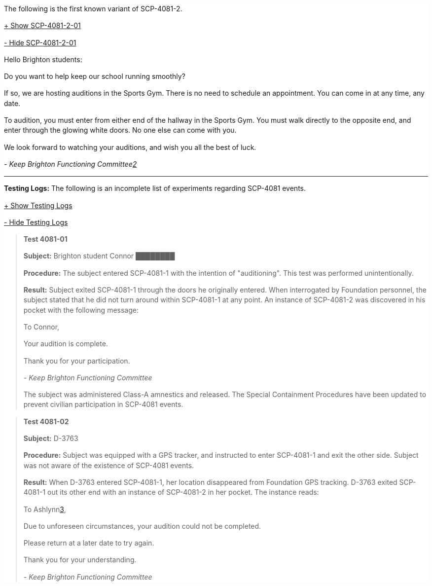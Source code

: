 The following is the first known variant of SCP-4081-2.

 [+ Show SCP-4081-2-01](javascript:;)

 [- Hide SCP-4081-2-01](javascript:;)

Hello Brighton students:

Do you want to help keep our school running smoothly?

If so, we are hosting auditions in the Sports Gym. There is no need to schedule an appointment. You can come in at any time, any date.

To audition, you must enter from either end of the hallway in the Sports Gym. You must walk directly to the opposite end, and enter through the glowing white doors. No one else can come with you.

We look forward to watching your auditions, and wish you all the best of luck.

_\- Keep Brighton Functioning Committee[2](javascript:;)_

* * *

**Testing Logs:** The following is an incomplete list of experiments regarding SCP-4081 events.

 [+ Show Testing Logs](javascript:;)

 [- Hide Testing Logs](javascript:;)

> **Test 4081-01**
> 
> **Subject:** Brighton student Connor ████████
> 
> **Procedure:** The subject entered SCP-4081-1 with the intention of "auditioning". This test was performed unintentionally.
> 
> **Result:** Subject exited SCP-4081-1 through the doors he originally entered. When interrogated by Foundation personnel, the subject stated that he did not turn around within SCP-4081-1 at any point. An instance of SCP-4081-2 was discovered in his pocket with the following message:
> 
> To Connor,
> 
> Your audition is complete.
> 
> Thank you for your participation.
> 
> _\- Keep Brighton Functioning Committee_
> 
> The subject was administered Class-A amnestics and released. The Special Containment Procedures have been updated to prevent civilian participation in SCP-4081 events.

> **Test 4081-02**
> 
> **Subject:** D-3763
> 
> **Procedure:** Subject was equipped with a GPS tracker, and instructed to enter SCP-4081-1 and exit the other side. Subject was not aware of the existence of SCP-4081 events.
> 
> **Result:** When D-3763 entered SCP-4081-1, her location disappeared from Foundation GPS tracking. D-3763 exited SCP-4081-1 out its other end with an instance of SCP-4081-2 in her pocket. The instance reads:
> 
> To Ashlynn[3](javascript:;),
> 
> Due to unforeseen circumstances, your audition could not be completed.
> 
> Please return at a later date to try again.
> 
> Thank you for your understanding.
> 
> _\- Keep Brighton Functioning Committee_